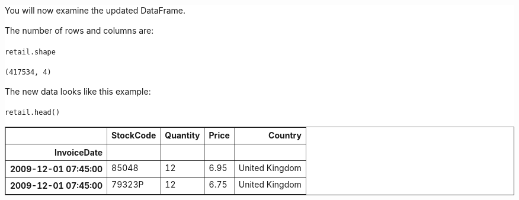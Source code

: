 You will now examine the updated DataFrame.

The number of rows and columns are:


```python
retail.shape
```




    (417534, 4)



The new data looks like this example:


```python
retail.head()
```




<div>
<style scoped>
    .dataframe tbody tr th:only-of-type {
        vertical-align: middle;
    }

    .dataframe tbody tr th {
        vertical-align: top;
    }

    .dataframe thead th {
        text-align: right;
    }
</style>
<table border="1" class="dataframe">
  <thead>
    <tr style="text-align: right;">
      <th></th>
      <th>StockCode</th>
      <th>Quantity</th>
      <th>Price</th>
      <th>Country</th>
    </tr>
    <tr>
      <th>InvoiceDate</th>
      <th></th>
      <th></th>
      <th></th>
      <th></th>
    </tr>
  </thead>
  <tbody>
    <tr>
      <th>2009-12-01 07:45:00</th>
      <td>85048</td>
      <td>12</td>
      <td>6.95</td>
      <td>United Kingdom</td>
    </tr>
    <tr>
      <th>2009-12-01 07:45:00</th>
      <td>79323P</td>
      <td>12</td>
      <td>6.75</td>
      <td>United Kingdom</td>
    </tr>